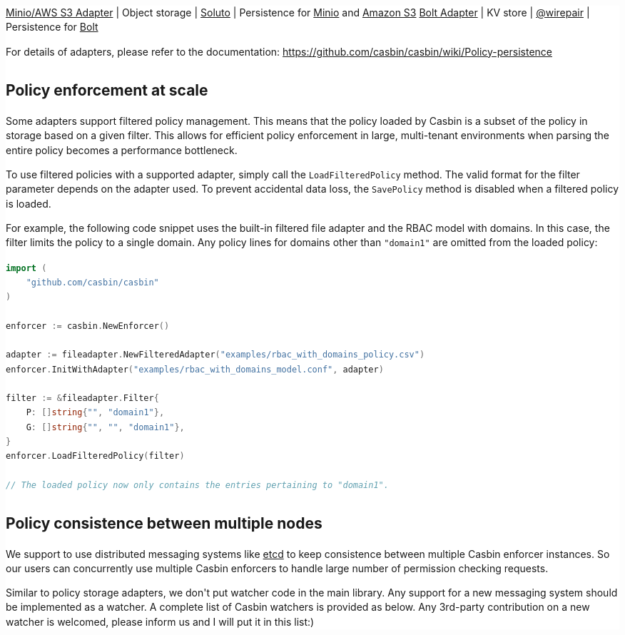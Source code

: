 [Minio/AWS S3 Adapter](https://github.com/Soluto/casbin-minio-adapter) | Object storage | [Soluto](https://github.com/Soluto) | Persistence for [Minio](https://github.com/minio/minio) and [Amazon S3](https://aws.amazon.com/s3/)
[Bolt Adapter](https://github.com/wirepair/bolt-adapter) | KV store | [@wirepair](https://github.com/wirepair) | Persistence for [Bolt](https://github.com/boltdb/bolt)

For details of adapters, please refer to the documentation: https://github.com/casbin/casbin/wiki/Policy-persistence

## Policy enforcement at scale

Some adapters support filtered policy management. This means that the policy loaded by Casbin is a subset of the policy in storage based on a given filter. This allows for efficient policy enforcement in large, multi-tenant environments when parsing the entire policy becomes a performance bottleneck.

To use filtered policies with a supported adapter, simply call the `LoadFilteredPolicy` method. The valid format for the filter parameter depends on the adapter used. To prevent accidental data loss, the `SavePolicy` method is disabled when a filtered policy is loaded.

For example, the following code snippet uses the built-in filtered file adapter and the RBAC model with domains. In this case, the filter limits the policy to a single domain. Any policy lines for domains other than `"domain1"` are omitted from the loaded policy:

```go
import (
    "github.com/casbin/casbin"
)

enforcer := casbin.NewEnforcer()

adapter := fileadapter.NewFilteredAdapter("examples/rbac_with_domains_policy.csv")
enforcer.InitWithAdapter("examples/rbac_with_domains_model.conf", adapter)

filter := &fileadapter.Filter{
    P: []string{"", "domain1"},
    G: []string{"", "", "domain1"},
}
enforcer.LoadFilteredPolicy(filter)

// The loaded policy now only contains the entries pertaining to "domain1".
```

## Policy consistence between multiple nodes

We support to use distributed messaging systems like [etcd](https://github.com/coreos/etcd) to keep consistence between multiple Casbin enforcer instances. So our users can concurrently use multiple Casbin enforcers to handle large number of permission checking requests.

Similar to policy storage adapters, we don't put watcher code in the main library. Any support for a new messaging system should be implemented as a watcher. A complete list of Casbin watchers is provided as below. Any 3rd-party contribution on a new watcher is welcomed, please inform us and I will put it in this list:)

